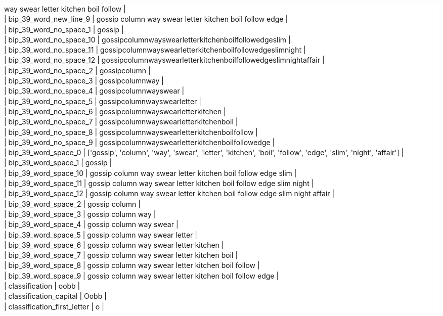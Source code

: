 way
swear
letter
kitchen
boil
follow |  
| bip_39_word_new_line_9 | gossip
column
way
swear
letter
kitchen
boil
follow
edge |  
| bip_39_word_no_space_1 | gossip |  
| bip_39_word_no_space_10 | gossipcolumnwayswearletterkitchenboilfollowedgeslim |  
| bip_39_word_no_space_11 | gossipcolumnwayswearletterkitchenboilfollowedgeslimnight |  
| bip_39_word_no_space_12 | gossipcolumnwayswearletterkitchenboilfollowedgeslimnightaffair |  
| bip_39_word_no_space_2 | gossipcolumn |  
| bip_39_word_no_space_3 | gossipcolumnway |  
| bip_39_word_no_space_4 | gossipcolumnwayswear |  
| bip_39_word_no_space_5 | gossipcolumnwayswearletter |  
| bip_39_word_no_space_6 | gossipcolumnwayswearletterkitchen |  
| bip_39_word_no_space_7 | gossipcolumnwayswearletterkitchenboil |  
| bip_39_word_no_space_8 | gossipcolumnwayswearletterkitchenboilfollow |  
| bip_39_word_no_space_9 | gossipcolumnwayswearletterkitchenboilfollowedge |  
| bip_39_word_space_0 | ['gossip', 'column', 'way', 'swear', 'letter', 'kitchen', 'boil', 'follow', 'edge', 'slim', 'night', 'affair'] |  
| bip_39_word_space_1 | gossip |  
| bip_39_word_space_10 | gossip column way swear letter kitchen boil follow edge slim |  
| bip_39_word_space_11 | gossip column way swear letter kitchen boil follow edge slim night |  
| bip_39_word_space_12 | gossip column way swear letter kitchen boil follow edge slim night affair |  
| bip_39_word_space_2 | gossip column |  
| bip_39_word_space_3 | gossip column way |  
| bip_39_word_space_4 | gossip column way swear |  
| bip_39_word_space_5 | gossip column way swear letter |  
| bip_39_word_space_6 | gossip column way swear letter kitchen |  
| bip_39_word_space_7 | gossip column way swear letter kitchen boil |  
| bip_39_word_space_8 | gossip column way swear letter kitchen boil follow |  
| bip_39_word_space_9 | gossip column way swear letter kitchen boil follow edge |  
| classification | oobb |  
| classification_capital | Oobb |  
| classification_first_letter | o |  